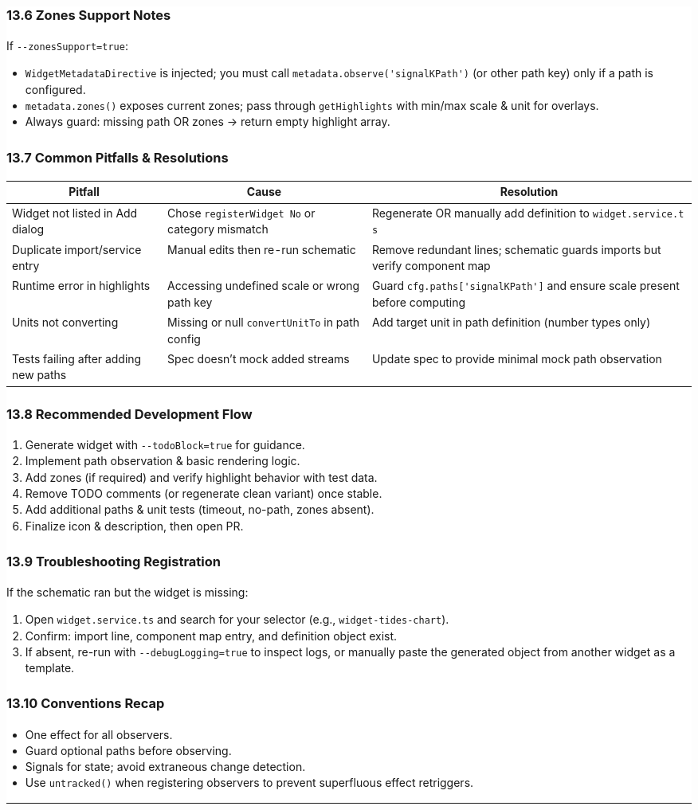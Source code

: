 ### 13.6 Zones Support Notes
If `--zonesSupport=true`:
- `WidgetMetadataDirective` is injected; you must call `metadata.observe('signalKPath')` (or other path key) only if a path is configured.
- `metadata.zones()` exposes current zones; pass through `getHighlights` with min/max scale & unit for overlays.
- Always guard: missing path OR zones → return empty highlight array.

### 13.7 Common Pitfalls & Resolutions
| Pitfall | Cause | Resolution |
|---------|-------|-----------|
| Widget not listed in Add dialog | Chose `registerWidget No` or category mismatch | Regenerate OR manually add definition to `widget.service.ts` |
| Duplicate import/service entry | Manual edits then re-run schematic | Remove redundant lines; schematic guards imports but verify component map |
| Runtime error in highlights | Accessing undefined scale or wrong path key | Guard `cfg.paths['signalKPath']` and ensure scale present before computing |
| Units not converting | Missing or null `convertUnitTo` in path config | Add target unit in path definition (number types only) |
| Tests failing after adding new paths | Spec doesn’t mock added streams | Update spec to provide minimal mock path observation |

### 13.8 Recommended Development Flow
1. Generate widget with `--todoBlock=true` for guidance.
2. Implement path observation & basic rendering logic.
3. Add zones (if required) and verify highlight behavior with test data.
4. Remove TODO comments (or regenerate clean variant) once stable.
5. Add additional paths & unit tests (timeout, no-path, zones absent).
6. Finalize icon & description, then open PR.

### 13.9 Troubleshooting Registration
If the schematic ran but the widget is missing:
1. Open `widget.service.ts` and search for your selector (e.g., `widget-tides-chart`).
2. Confirm: import line, component map entry, and definition object exist.
3. If absent, re-run with `--debugLogging=true` to inspect logs, or manually paste the generated object from another widget as a template.

### 13.10 Conventions Recap
- One effect for all observers.
- Guard optional paths before observing.
- Signals for state; avoid extraneous change detection.
- Use `untracked()` when registering observers to prevent superfluous effect retriggers.
---
